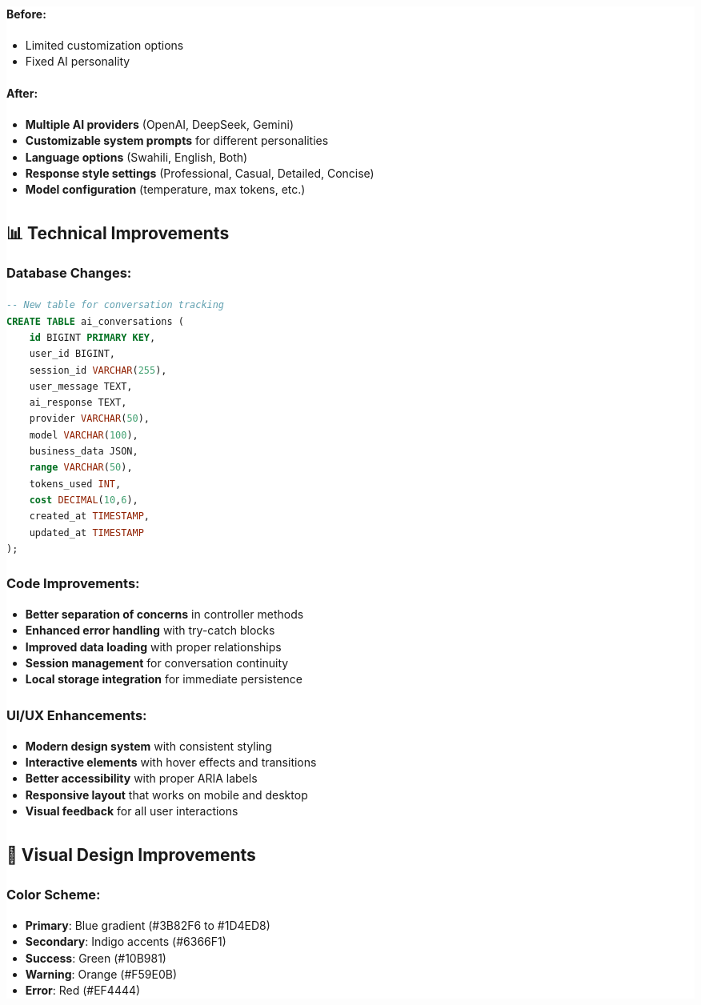 #### Before:
- Limited customization options
- Fixed AI personality

#### After:
- **Multiple AI providers** (OpenAI, DeepSeek, Gemini)
- **Customizable system prompts** for different personalities
- **Language options** (Swahili, English, Both)
- **Response style settings** (Professional, Casual, Detailed, Concise)
- **Model configuration** (temperature, max tokens, etc.)

## 📊 Technical Improvements

### Database Changes:
```sql
-- New table for conversation tracking
CREATE TABLE ai_conversations (
    id BIGINT PRIMARY KEY,
    user_id BIGINT,
    session_id VARCHAR(255),
    user_message TEXT,
    ai_response TEXT,
    provider VARCHAR(50),
    model VARCHAR(100),
    business_data JSON,
    range VARCHAR(50),
    tokens_used INT,
    cost DECIMAL(10,6),
    created_at TIMESTAMP,
    updated_at TIMESTAMP
);
```

### Code Improvements:
- **Better separation of concerns** in controller methods
- **Enhanced error handling** with try-catch blocks
- **Improved data loading** with proper relationships
- **Session management** for conversation continuity
- **Local storage integration** for immediate persistence

### UI/UX Enhancements:
- **Modern design system** with consistent styling
- **Interactive elements** with hover effects and transitions
- **Better accessibility** with proper ARIA labels
- **Responsive layout** that works on mobile and desktop
- **Visual feedback** for all user interactions

## 🎨 Visual Design Improvements

### Color Scheme:
- **Primary**: Blue gradient (#3B82F6 to #1D4ED8)
- **Secondary**: Indigo accents (#6366F1)
- **Success**: Green (#10B981)
- **Warning**: Orange (#F59E0B)
- **Error**: Red (#EF4444)
